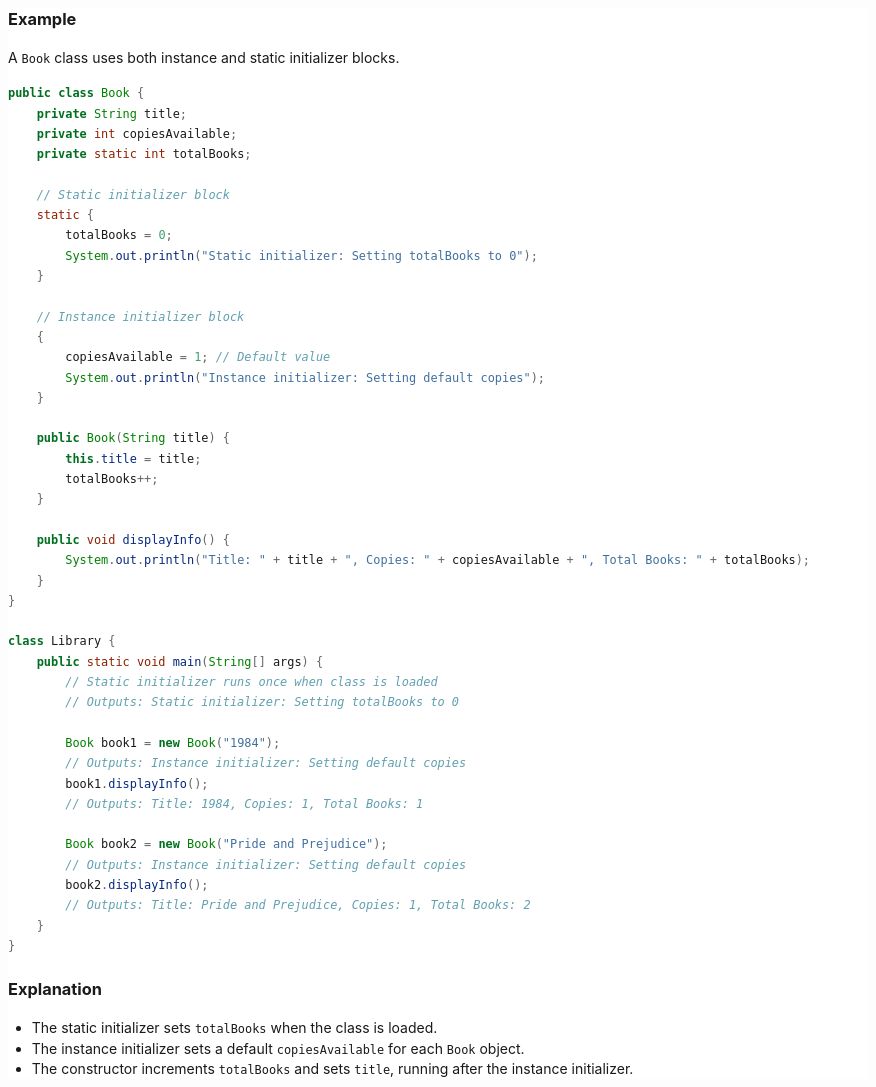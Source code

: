 ### Example
A `Book` class uses both instance and static initializer blocks.

```java
public class Book {
    private String title;
    private int copiesAvailable;
    private static int totalBooks;

    // Static initializer block
    static {
        totalBooks = 0;
        System.out.println("Static initializer: Setting totalBooks to 0");
    }

    // Instance initializer block
    {
        copiesAvailable = 1; // Default value
        System.out.println("Instance initializer: Setting default copies");
    }

    public Book(String title) {
        this.title = title;
        totalBooks++;
    }

    public void displayInfo() {
        System.out.println("Title: " + title + ", Copies: " + copiesAvailable + ", Total Books: " + totalBooks);
    }
}

class Library {
    public static void main(String[] args) {
        // Static initializer runs once when class is loaded
        // Outputs: Static initializer: Setting totalBooks to 0

        Book book1 = new Book("1984");
        // Outputs: Instance initializer: Setting default copies
        book1.displayInfo();
        // Outputs: Title: 1984, Copies: 1, Total Books: 1

        Book book2 = new Book("Pride and Prejudice");
        // Outputs: Instance initializer: Setting default copies
        book2.displayInfo();
        // Outputs: Title: Pride and Prejudice, Copies: 1, Total Books: 2
    }
}
```

### Explanation
- The static initializer sets `totalBooks` when the class is loaded.
- The instance initializer sets a default `copiesAvailable` for each `Book` object.
- The constructor increments `totalBooks` and sets `title`, running after the instance initializer.
